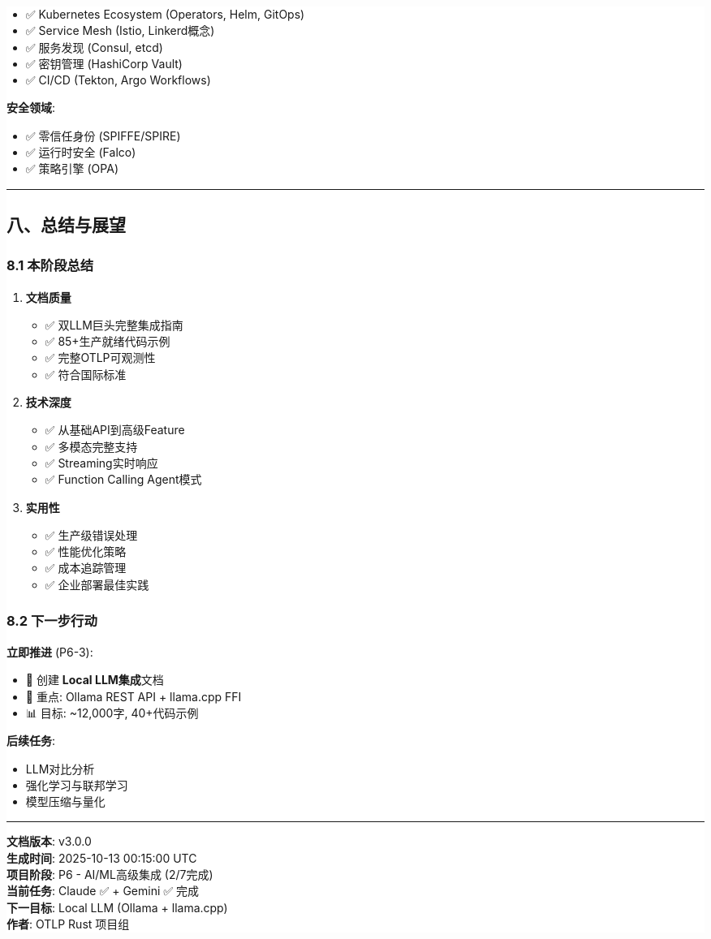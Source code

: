 - ✅ Kubernetes Ecosystem (Operators, Helm, GitOps)
- ✅ Service Mesh (Istio, Linkerd概念)
- ✅ 服务发现 (Consul, etcd)
- ✅ 密钥管理 (HashiCorp Vault)
- ✅ CI/CD (Tekton, Argo Workflows)

**安全领域**:

- ✅ 零信任身份 (SPIFFE/SPIRE)
- ✅ 运行时安全 (Falco)
- ✅ 策略引擎 (OPA)

---

## 八、总结与展望

### 8.1 本阶段总结

1. **文档质量**
   - ✅ 双LLM巨头完整集成指南
   - ✅ 85+生产就绪代码示例
   - ✅ 完整OTLP可观测性
   - ✅ 符合国际标准

2. **技术深度**
   - ✅ 从基础API到高级Feature
   - ✅ 多模态完整支持
   - ✅ Streaming实时响应
   - ✅ Function Calling Agent模式

3. **实用性**
   - ✅ 生产级错误处理
   - ✅ 性能优化策略
   - ✅ 成本追踪管理
   - ✅ 企业部署最佳实践

### 8.2 下一步行动

**立即推进** (P6-3):

- 📝 创建 **Local LLM集成**文档
- 🎯 重点: Ollama REST API + llama.cpp FFI
- 📊 目标: ~12,000字, 40+代码示例

**后续任务**:

- LLM对比分析
- 强化学习与联邦学习
- 模型压缩与量化

---

**文档版本**: v3.0.0  
**生成时间**: 2025-10-13 00:15:00 UTC  
**项目阶段**: P6 - AI/ML高级集成 (2/7完成)  
**当前任务**: Claude ✅ + Gemini ✅ 完成  
**下一目标**: Local LLM (Ollama + llama.cpp)  
**作者**: OTLP Rust 项目组
